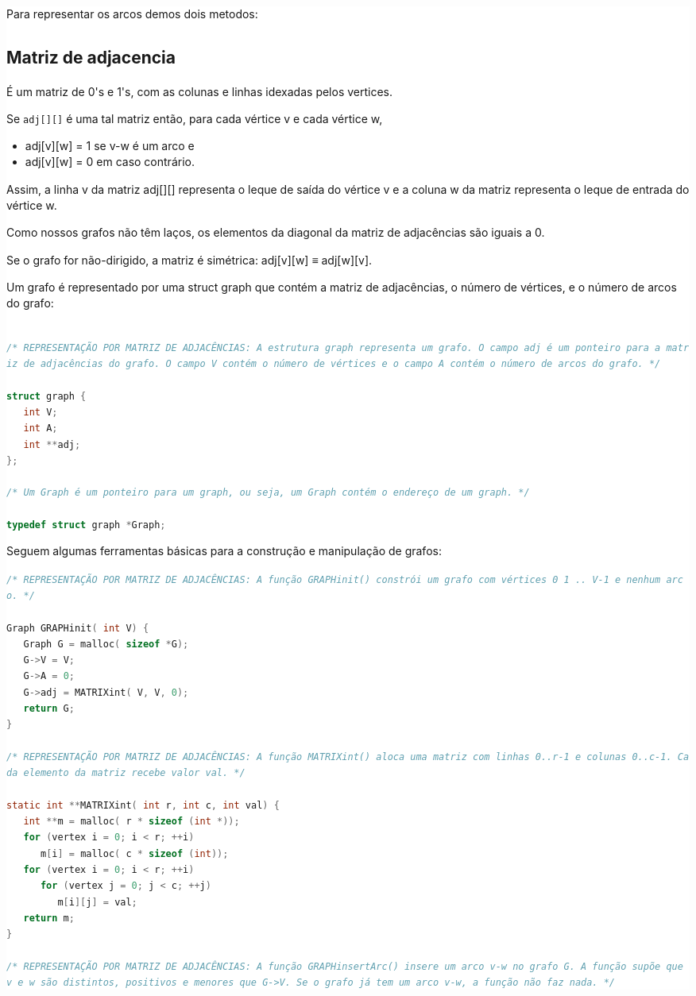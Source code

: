 Para representar os arcos demos dois metodos:

## Matriz de adjacencia

É um matriz de 0's e 1's, com as colunas e linhas idexadas pelos vertices.

Se `adj[][]` é uma tal matriz então, para cada vértice v e cada vértice w,

- adj[v][w] = 1   se v-w é um arco  e
- adj[v][w] = 0   em caso contrário.

Assim, a linha v da matriz adj[][] representa o leque de saída do vértice v e a coluna w da matriz representa o leque de entrada do vértice w.

Como nossos grafos não têm laços, os elementos da diagonal da matriz de adjacências são iguais a 0.

Se o grafo for não-dirigido, a matriz é simétrica: adj[v][w] ≡ adj[w][v].

Um grafo é representado por uma struct graph que contém a matriz de adjacências, o número de vértices, e o número de arcos do grafo:

```C

/* REPRESENTAÇÃO POR MATRIZ DE ADJACÊNCIAS: A estrutura graph representa um grafo. O campo adj é um ponteiro para a matriz de adjacências do grafo. O campo V contém o número de vértices e o campo A contém o número de arcos do grafo. */

struct graph {
   int V;
   int A;
   int **adj;
};

/* Um Graph é um ponteiro para um graph, ou seja, um Graph contém o endereço de um graph. */

typedef struct graph *Graph;
```
Seguem algumas ferramentas básicas para a construção e manipulação de grafos:

```C
/* REPRESENTAÇÃO POR MATRIZ DE ADJACÊNCIAS: A função GRAPHinit() constrói um grafo com vértices 0 1 .. V-1 e nenhum arco. */

Graph GRAPHinit( int V) {
   Graph G = malloc( sizeof *G);
   G->V = V;
   G->A = 0;
   G->adj = MATRIXint( V, V, 0);
   return G;
}

/* REPRESENTAÇÃO POR MATRIZ DE ADJACÊNCIAS: A função MATRIXint() aloca uma matriz com linhas 0..r-1 e colunas 0..c-1. Cada elemento da matriz recebe valor val. */

static int **MATRIXint( int r, int c, int val) {
   int **m = malloc( r * sizeof (int *));
   for (vertex i = 0; i < r; ++i)
      m[i] = malloc( c * sizeof (int));
   for (vertex i = 0; i < r; ++i)
      for (vertex j = 0; j < c; ++j)
         m[i][j] = val;
   return m;
}

/* REPRESENTAÇÃO POR MATRIZ DE ADJACÊNCIAS: A função GRAPHinsertArc() insere um arco v-w no grafo G. A função supõe que v e w são distintos, positivos e menores que G->V. Se o grafo já tem um arco v-w, a função não faz nada. */

```